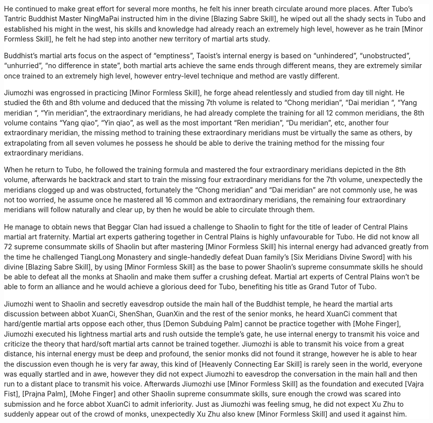 He continued to make great effort for several more months, he felt his inner breath circulate around more places. After Tubo’s Tantric Buddhist Master NingMaPai instructed him in the divine [Blazing Sabre Skill], he wiped out all the shady sects in Tubo and established his might in the west, his skills and knowledge had already reach an extremely high level, however as he train [Minor Formless Skill], he felt he had step into another new territory of martial arts study.

Buddhist’s martial arts focus on the aspect of “emptiness”, Taoist’s internal energy is based on “unhindered”, “unobstructed”, “unhurried”, “no difference in state”, both martial arts achieve the same ends through different means, they are extremely similar once trained to an extremely high level, however entry-level technique and method are vastly different.

Jiumozhi was engrossed in practicing [Minor Formless Skill], he forge ahead relentlessly and studied from day till night. He studied the 6th and 8th volume and deduced that the missing 7th volume is related to “Chong meridian”, “Dai meridian “, “Yang meridian “, “Yin meridian”, the extraordinary meridians, he had already complete the training for all 12 common meridians, the 8th volume contains “Yang qiao”, “Yin qiao”, as well as the most important “Ren meridian”, “Du meridian”, etc, another four extraordinary meridian, the missing method to training these extraordinary meridians must be virtually the same as others, by extrapolating from all seven volumes he possess he should be able to derive the training method for the missing four extraordinary meridians.

When he return to Tubo, he followed the training formula and mastered the four extraordinary meridians depicted in the 8th volume, afterwards he backtrack and start to train the missing four extraordinary meridians for the 7th volume, unexpectedly the meridians clogged up and was obstructed, fortunately the “Chong meridian” and “Dai meridian” are not commonly use, he was not too worried, he assume once he mastered all 16 common and extraordinary meridians, the remaining four extraordinary meridians will follow naturally and clear up, by then he would be able to circulate through them.

He manage to obtain news that Beggar Clan had issued a challenge to Shaolin to fight for the title of leader of Central Plains martial art fraternity. Martial art experts gathering together in Central Plains is highly unfavourable for Tubo. He did not know all 72 supreme consummate skills of Shaolin but after mastering [Minor Formless Skill] his internal energy had advanced greatly from the time he challenged TiangLong Monastery and single-handedly defeat Duan family’s [Six Meridians Divine Sword] with his divine [Blazing Sabre Skill], by using [Minor Formless Skill] as the base to power Shaolin’s supreme consummate skills he should be able to defeat all the monks at Shaolin and make them suffer a crushing defeat. Martial art experts of Central Plains won’t be able to form an alliance and he would achieve a glorious deed for Tubo, benefiting his title as Grand Tutor of Tubo.

Jiumozhi went to Shaolin and secretly eavesdrop outside the main hall of the Buddhist temple, he heard the martial arts discussion between abbot XuanCi, ShenShan, GuanXin and the rest of the senior monks, he heard XuanCi comment that hard/gentle martial arts oppose each other, thus [Demon Subduing Palm] cannot be practice together with [Mohe Finger], Jiumozhi executed his lightness martial arts and rush outside the temple’s gate, he use internal energy to transmit his voice and criticize the theory that hard/soft martial arts cannot be trained together. Jiumozhi is able to transmit his voice from a great distance, his internal energy must be deep and profound, the senior monks did not found it strange, however he is able to hear the discussion even though he is very far away, this kind of [Heavenly Connecting Ear Skill] is rarely seen in the world, everyone was equally startled and in awe, however they did not expect Jiumozhi to eavesdrop the conversation in the main hall and then run to a distant place to transmit his voice. Afterwards Jiumozhi use [Minor Formless Skill] as the foundation and executed [Vajra Fist], [Prajna Palm], [Mohe Finger] and other Shaolin supreme consummate skills, sure enough the crowd was scared into submission and he force abbot XuanCi to admit inferiority. Just as Jiumozhi was feeling smug, he did not expect Xu Zhu to suddenly appear out of the crowd of monks, unexpectedly Xu Zhu also knew [Minor Formless Skill] and used it against him.
